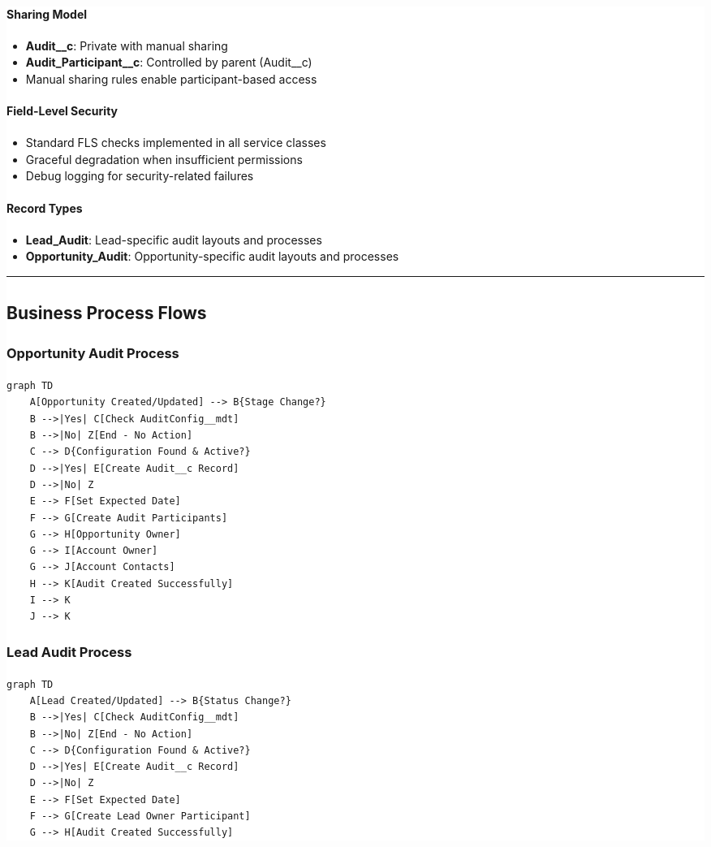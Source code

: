 #### **Sharing Model**
- **Audit__c**: Private with manual sharing
- **Audit_Participant__c**: Controlled by parent (Audit__c)
- Manual sharing rules enable participant-based access

#### **Field-Level Security**
- Standard FLS checks implemented in all service classes
- Graceful degradation when insufficient permissions
- Debug logging for security-related failures

#### **Record Types**
- **Lead_Audit**: Lead-specific audit layouts and processes
- **Opportunity_Audit**: Opportunity-specific audit layouts and processes

---

## Business Process Flows

### **Opportunity Audit Process**

```mermaid
graph TD
    A[Opportunity Created/Updated] --> B{Stage Change?}
    B -->|Yes| C[Check AuditConfig__mdt]
    B -->|No| Z[End - No Action]
    C --> D{Configuration Found & Active?}
    D -->|Yes| E[Create Audit__c Record]
    D -->|No| Z
    E --> F[Set Expected Date]
    F --> G[Create Audit Participants]
    G --> H[Opportunity Owner]
    G --> I[Account Owner]
    G --> J[Account Contacts]
    H --> K[Audit Created Successfully]
    I --> K
    J --> K
```

### **Lead Audit Process**

```mermaid
graph TD
    A[Lead Created/Updated] --> B{Status Change?}
    B -->|Yes| C[Check AuditConfig__mdt]
    B -->|No| Z[End - No Action]
    C --> D{Configuration Found & Active?}
    D -->|Yes| E[Create Audit__c Record]
    D -->|No| Z
    E --> F[Set Expected Date]
    F --> G[Create Lead Owner Participant]
    G --> H[Audit Created Successfully]
```
